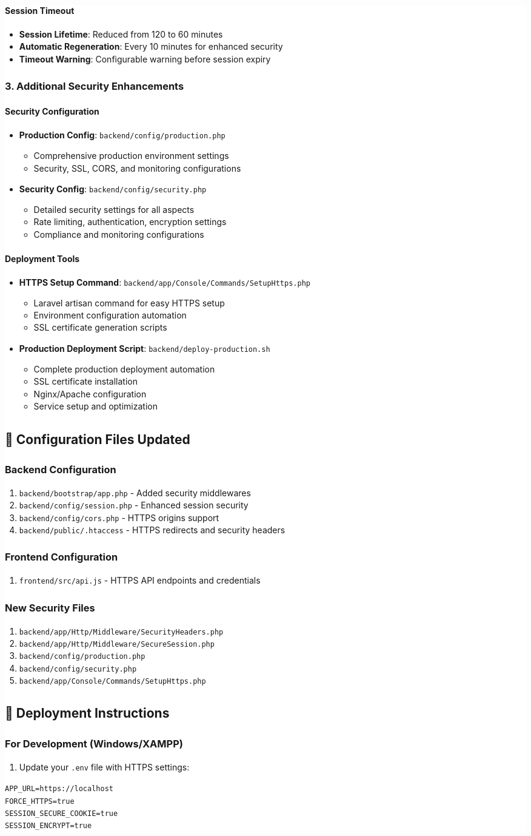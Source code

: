 #### Session Timeout
- **Session Lifetime**: Reduced from 120 to 60 minutes
- **Automatic Regeneration**: Every 10 minutes for enhanced security
- **Timeout Warning**: Configurable warning before session expiry

### 3. Additional Security Enhancements

#### Security Configuration
- **Production Config**: `backend/config/production.php`
  - Comprehensive production environment settings
  - Security, SSL, CORS, and monitoring configurations

- **Security Config**: `backend/config/security.php`
  - Detailed security settings for all aspects
  - Rate limiting, authentication, encryption settings
  - Compliance and monitoring configurations

#### Deployment Tools
- **HTTPS Setup Command**: `backend/app/Console/Commands/SetupHttps.php`
  - Laravel artisan command for easy HTTPS setup
  - Environment configuration automation
  - SSL certificate generation scripts

- **Production Deployment Script**: `backend/deploy-production.sh`
  - Complete production deployment automation
  - SSL certificate installation
  - Nginx/Apache configuration
  - Service setup and optimization

## 🔧 Configuration Files Updated

### Backend Configuration
1. `backend/bootstrap/app.php` - Added security middlewares
2. `backend/config/session.php` - Enhanced session security
3. `backend/config/cors.php` - HTTPS origins support
4. `backend/public/.htaccess` - HTTPS redirects and security headers

### Frontend Configuration
1. `frontend/src/api.js` - HTTPS API endpoints and credentials

### New Security Files
1. `backend/app/Http/Middleware/SecurityHeaders.php`
2. `backend/app/Http/Middleware/SecureSession.php`
3. `backend/config/production.php`
4. `backend/config/security.php`
5. `backend/app/Console/Commands/SetupHttps.php`

## 🚀 Deployment Instructions

### For Development (Windows/XAMPP)
1. Update your `.env` file with HTTPS settings:
```env
APP_URL=https://localhost
FORCE_HTTPS=true
SESSION_SECURE_COOKIE=true
SESSION_ENCRYPT=true
```
